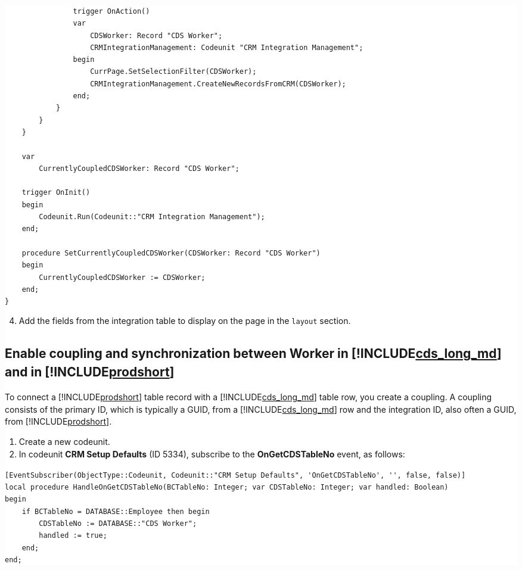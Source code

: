 ```al
                trigger OnAction()
                var
                    CDSWorker: Record "CDS Worker";
                    CRMIntegrationManagement: Codeunit "CRM Integration Management";
                begin
                    CurrPage.SetSelectionFilter(CDSWorker);
                    CRMIntegrationManagement.CreateNewRecordsFromCRM(CDSWorker);
                end;
            }
        }
    }

    var
        CurrentlyCoupledCDSWorker: Record "CDS Worker";

    trigger OnInit()
    begin
        Codeunit.Run(Codeunit::"CRM Integration Management");
    end;

    procedure SetCurrentlyCoupledCDSWorker(CDSWorker: Record "CDS Worker")
    begin
        CurrentlyCoupledCDSWorker := CDSWorker;
    end;
}
``` 

4. Add the fields from the integration table to display on the page in the `layout` section. 


## Enable coupling and synchronization between Worker in [!INCLUDE[cds_long_md](../includes/cds_long_md.md)] and in [!INCLUDE[prodshort](../includes/prodshort.md)]

To connect a [!INCLUDE[prodshort](../includes/prodshort.md)] table record with a [!INCLUDE[cds_long_md](../includes/cds_long_md.md)] table row, you create a coupling. A coupling consists of the primary ID, which is typically a GUID, from a [!INCLUDE[cds_long_md](../includes/cds_long_md.md)] row and the integration ID, also often a GUID, from [!INCLUDE[prodshort](../includes/prodshort.md)].  

1. Create a new codeunit.
2. In codeunit **CRM Setup Defaults** (ID 5334), subscribe to the **OnGetCDSTableNo** event, as follows:

```al
[EventSubscriber(ObjectType::Codeunit, Codeunit::"CRM Setup Defaults", 'OnGetCDSTableNo', '', false, false)]
local procedure HandleOnGetCDSTableNo(BCTableNo: Integer; var CDSTableNo: Integer; var handled: Boolean)
begin
    if BCTableNo = DATABASE::Employee then begin
        CDSTableNo := DATABASE::"CDS Worker";
        handled := true;
    end;
end;
```
